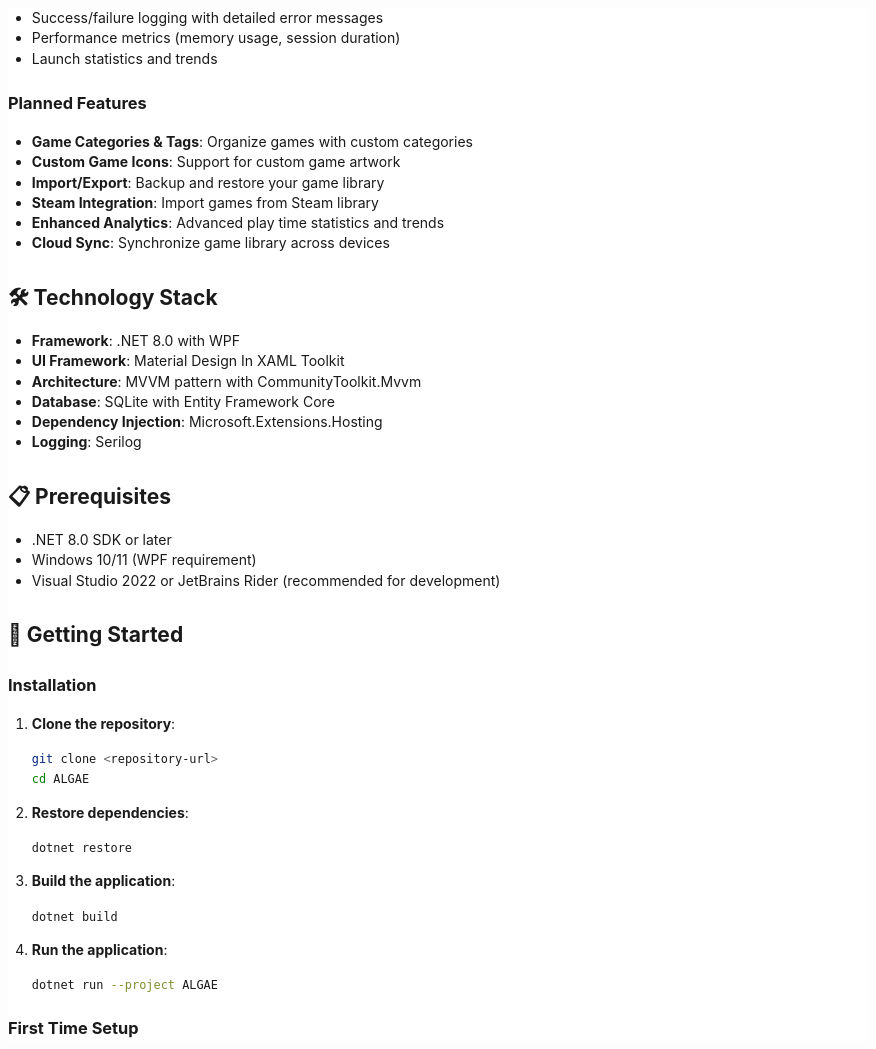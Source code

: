   - Success/failure logging with detailed error messages
  - Performance metrics (memory usage, session duration)
  - Launch statistics and trends

### Planned Features
- **Game Categories & Tags**: Organize games with custom categories
- **Custom Game Icons**: Support for custom game artwork
- **Import/Export**: Backup and restore your game library
- **Steam Integration**: Import games from Steam library
- **Enhanced Analytics**: Advanced play time statistics and trends
- **Cloud Sync**: Synchronize game library across devices

## 🛠️ Technology Stack

- **Framework**: .NET 8.0 with WPF
- **UI Framework**: Material Design In XAML Toolkit
- **Architecture**: MVVM pattern with CommunityToolkit.Mvvm
- **Database**: SQLite with Entity Framework Core
- **Dependency Injection**: Microsoft.Extensions.Hosting
- **Logging**: Serilog

## 📋 Prerequisites

- .NET 8.0 SDK or later
- Windows 10/11 (WPF requirement)
- Visual Studio 2022 or JetBrains Rider (recommended for development)

## 🚀 Getting Started

### Installation

1. **Clone the repository**:
   ```bash
   git clone <repository-url>
   cd ALGAE
   ```

2. **Restore dependencies**:
   ```bash
   dotnet restore
   ```

3. **Build the application**:
   ```bash
   dotnet build
   ```

4. **Run the application**:
   ```bash
   dotnet run --project ALGAE
   ```

### First Time Setup
